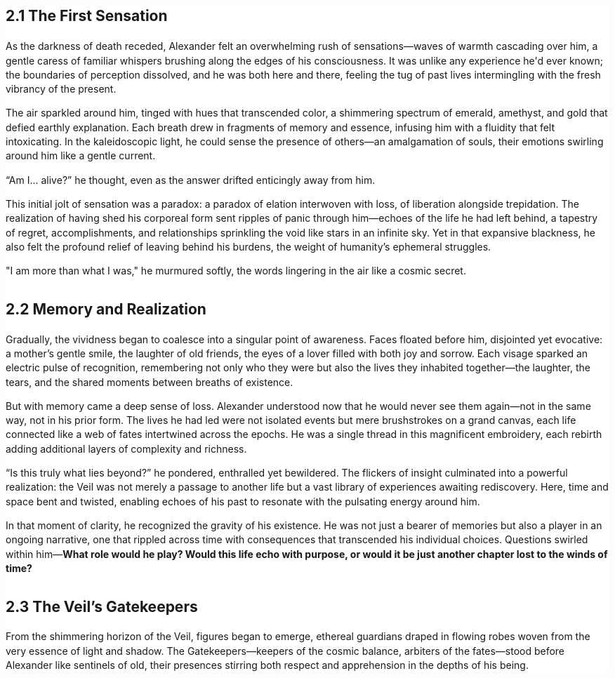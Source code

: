 ## 2.1 The First Sensation

As the darkness of death receded, Alexander felt an overwhelming rush of sensations—waves of warmth cascading over him, a gentle caress of familiar whispers brushing along the edges of his consciousness. It was unlike any experience he'd ever known; the boundaries of perception dissolved, and he was both here and there, feeling the tug of past lives intermingling with the fresh vibrancy of the present. 

The air sparkled around him, tinged with hues that transcended color, a shimmering spectrum of emerald, amethyst, and gold that defied earthly explanation. Each breath drew in fragments of memory and essence, infusing him with a fluidity that felt intoxicating. In the kaleidoscopic light, he could sense the presence of others—an amalgamation of souls, their emotions swirling around him like a gentle current. 

“Am I... alive?” he thought, even as the answer drifted enticingly away from him.

This initial jolt of sensation was a paradox: a paradox of elation interwoven with loss, of liberation alongside trepidation. The realization of having shed his corporeal form sent ripples of panic through him—echoes of the life he had left behind, a tapestry of regret, accomplishments, and relationships sprinkling the void like stars in an infinite sky. Yet in that expansive blackness, he also felt the profound relief of leaving behind his burdens, the weight of humanity’s ephemeral struggles.

"I am more than what I was," he murmured softly, the words lingering in the air like a cosmic secret. 

## 2.2 Memory and Realization

Gradually, the vividness began to coalesce into a singular point of awareness. Faces floated before him, disjointed yet evocative: a mother’s gentle smile, the laughter of old friends, the eyes of a lover filled with both joy and sorrow. Each visage sparked an electric pulse of recognition, remembering not only who they were but also the lives they inhabited together—the laughter, the tears, and the shared moments between breaths of existence.

But with memory came a deep sense of loss. Alexander understood now that he would never see them again—not in the same way, not in his prior form. The lives he had led were not isolated events but mere brushstrokes on a grand canvas, each life connected like a web of fates intertwined across the epochs. He was a single thread in this magnificent embroidery, each rebirth adding additional layers of complexity and richness.

“Is this truly what lies beyond?” he pondered, enthralled yet bewildered. The flickers of insight culminated into a powerful realization: the Veil was not merely a passage to another life but a vast library of experiences awaiting rediscovery. Here, time and space bent and twisted, enabling echoes of his past to resonate with the pulsating energy around him.

In that moment of clarity, he recognized the gravity of his existence. He was not just a bearer of memories but also a player in an ongoing narrative, one that rippled across time with consequences that transcended his individual choices. Questions swirled within him—**What role would he play? Would this life echo with purpose, or would it be just another chapter lost to the winds of time?**

## 2.3 The Veil’s Gatekeepers

From the shimmering horizon of the Veil, figures began to emerge, ethereal guardians draped in flowing robes woven from the very essence of light and shadow. The Gatekeepers—keepers of the cosmic balance, arbiters of the fates—stood before Alexander like sentinels of old, their presences stirring both respect and apprehension in the depths of his being.
